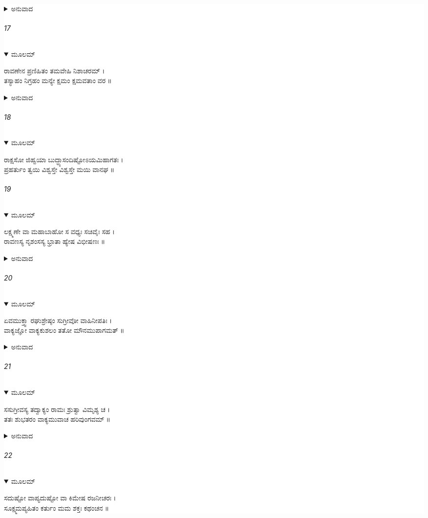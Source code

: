 <details><summary>ಅನುವಾದ</summary></details>

###### 17


<details open><summary>ಮೂಲಮ್</summary>

ರಾವಣೇನ ಪ್ರಣಿಹಿತಂ ತಮವೇಹಿ ನಿಶಾಚರಮ್ ।  
ತಸ್ಯಾಹಂ ನಿಗ್ರಹಂ ಮನ್ಯೇ ಕ್ಷಮಂ ಕ್ಷಮವತಾಂ ವರ ॥
</details>

<details><summary>ಅನುವಾದ</summary></details>

###### 18


<details open><summary>ಮೂಲಮ್</summary>

ರಾಕ್ಷಸೋ ಜಿಹ್ವಯಾ ಬುದ್ಧ್ಯಾಸಂದಿಷ್ಟೋಽಯಮಿಹಾಗತಃ ।  
ಪ್ರಹರ್ತುಂ ತ್ವಯಿ ವಿಶ್ವಸ್ತೇ ವಿಶ್ವಸ್ತೇ ಮಯಿ ವಾನಘ ॥
</details>

###### 19


<details open><summary>ಮೂಲಮ್</summary>

ಲಕ್ಷ್ಮಣೇ ವಾ ಮಹಾಬಾಹೋ ಸ ವಧ್ಯಃ ಸಚಿವೈಃ ಸಹ ।  
ರಾವಣಸ್ಯ ನೃಶಂಸಸ್ಯ ಭ್ರಾತಾ ಹ್ಯೇಷ ವಿಭೀಷಣಃ ॥
</details>

<details><summary>ಅನುವಾದ</summary></details>

###### 20


<details open><summary>ಮೂಲಮ್</summary>

ಏವಮುಕ್ತ್ವಾ ರಘುಶ್ರೇಷ್ಠಂ ಸುಗ್ರೀವೋ ವಾಹಿನೀಪತಿಃ ।  
ವಾಕ್ಯಜ್ಞೋ ವಾಕ್ಯಕುಶಲಂ ತತೋ ಮೌನಮುಪಾಗಮತ್ ॥
</details>

<details><summary>ಅನುವಾದ</summary></details>

###### 21


<details open><summary>ಮೂಲಮ್</summary>

ಸಸುಗ್ರೀವಸ್ಯ ತದ್ವಾಕ್ಯಂ ರಾಮಃ ಶ್ರುತ್ವಾ ವಿಮೃಶ್ಯ ಚ ।  
ತತಃ ಶುಭತರಂ ವಾಕ್ಯಮುವಾಚ ಹರಿವುಂಗವಮ್ ॥
</details>

<details><summary>ಅನುವಾದ</summary></details>

###### 22


<details open><summary>ಮೂಲಮ್</summary>

ಸದುಷ್ಟೋ ವಾಪ್ಯದುಷ್ಟೋ ವಾ ಕಿಮೇಷ ರಜನೀಚರಃ ।  
ಸೂಕ್ಷ್ಮಮಪ್ಯಹಿತಂ ಕರ್ತುಂ ಮಮ ಶಕ್ತಃ ಕಥಂಚನ ॥
</details>
